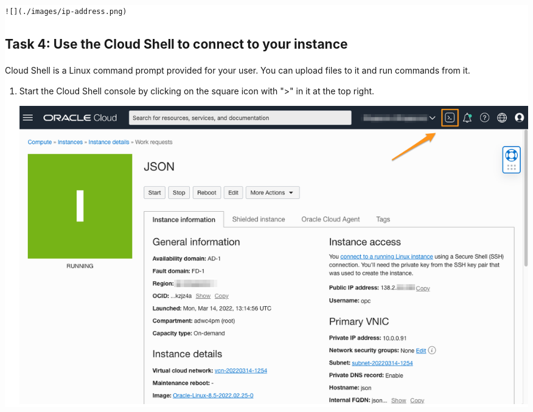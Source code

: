     ![](./images/ip-address.png)

## Task 4: Use the Cloud Shell to connect to your instance

Cloud Shell is a Linux command prompt provided for your user. You can upload files to it and run commands from it.

1. Start the Cloud Shell console by clicking on the square icon with ">" in it at the top right.

	![](./images/open-console.png)
